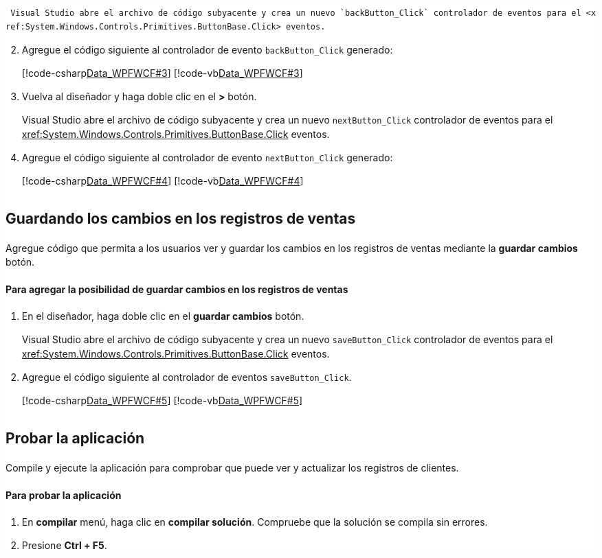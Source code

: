      Visual Studio abre el archivo de código subyacente y crea un nuevo `backButton_Click` controlador de eventos para el <xref:System.Windows.Controls.Primitives.ButtonBase.Click> eventos.  
  
2.  Agregue el código siguiente al controlador de evento `backButton_Click` generado:  
  
     [!code-csharp[Data_WPFWCF#3](../snippets/csharp/VS_Snippets_ProTools/data_wpfwcf/cs/adventureworkssaleseditor/mainwindow.xaml.cs#3)]
     [!code-vb[Data_WPFWCF#3](../snippets/visualbasic/VS_Snippets_ProTools/data_wpfwcf/vb/adventureworkssaleseditor/mainwindow.xaml.vb#3)]  
  
3.  Vuelva al diseñador y haga doble clic en el **>** botón.  
  
     Visual Studio abre el archivo de código subyacente y crea un nuevo `nextButton_Click` controlador de eventos para el <xref:System.Windows.Controls.Primitives.ButtonBase.Click> eventos.  
  
4.  Agregue el código siguiente al controlador de evento `nextButton_Click` generado:  
  
     [!code-csharp[Data_WPFWCF#4](../snippets/csharp/VS_Snippets_ProTools/data_wpfwcf/cs/adventureworkssaleseditor/mainwindow.xaml.cs#4)]
     [!code-vb[Data_WPFWCF#4](../snippets/visualbasic/VS_Snippets_ProTools/data_wpfwcf/vb/adventureworkssaleseditor/mainwindow.xaml.vb#4)]  
  
## <a name="saving-changes-to-sales-records"></a>Guardando los cambios en los registros de ventas  
 Agregue código que permita a los usuarios ver y guardar los cambios en los registros de ventas mediante la **guardar cambios** botón.  
  
#### <a name="to-add-the-ability-to-save-changes-to-sales-records"></a>Para agregar la posibilidad de guardar cambios en los registros de ventas  
  
1.  En el diseñador, haga doble clic en el **guardar cambios** botón.  
  
     Visual Studio abre el archivo de código subyacente y crea un nuevo `saveButton_Click` controlador de eventos para el <xref:System.Windows.Controls.Primitives.ButtonBase.Click> eventos.  
  
2.  Agregue el código siguiente al controlador de eventos `saveButton_Click`.  
  
     [!code-csharp[Data_WPFWCF#5](../snippets/csharp/VS_Snippets_ProTools/data_wpfwcf/cs/adventureworkssaleseditor/mainwindow.xaml.cs#5)]
     [!code-vb[Data_WPFWCF#5](../snippets/visualbasic/VS_Snippets_ProTools/data_wpfwcf/vb/adventureworkssaleseditor/mainwindow.xaml.vb#5)]  
  
## <a name="testing-the-application"></a>Probar la aplicación  
 Compile y ejecute la aplicación para comprobar que puede ver y actualizar los registros de clientes.  
  
#### <a name="to-test-the-application"></a>Para probar la aplicación  
  
1.  En **compilar** menú, haga clic en **compilar solución**. Compruebe que la solución se compila sin errores.  
  
2.  Presione **Ctrl + F5**.  
  